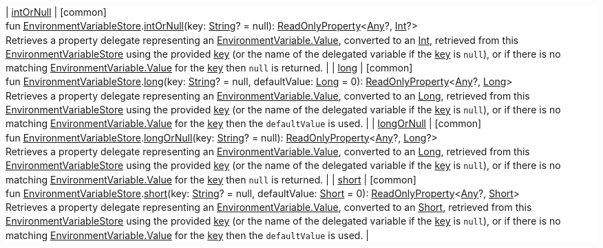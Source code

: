| [intOrNull](../../com.mooncloak.kodetools.kenv.store/int-or-null.md) | [common]<br>fun [EnvironmentVariableStore](../../com.mooncloak.kodetools.kenv.store/-environment-variable-store/index.md).[intOrNull](../../com.mooncloak.kodetools.kenv.store/int-or-null.md)(key: [String](https://kotlinlang.org/api/latest/jvm/stdlib/kotlin/-string/index.html)? = null): [ReadOnlyProperty](https://kotlinlang.org/api/latest/jvm/stdlib/kotlin.properties/-read-only-property/index.html)&lt;[Any](https://kotlinlang.org/api/latest/jvm/stdlib/kotlin/-any/index.html)?, [Int](https://kotlinlang.org/api/latest/jvm/stdlib/kotlin/-int/index.html)?&gt;<br>Retrieves a property delegate representing an [EnvironmentVariable.Value](../-environment-variable/-value/index.md), converted to an [Int](https://kotlinlang.org/api/latest/jvm/stdlib/kotlin/-int/index.html), retrieved from this [EnvironmentVariableStore](../../com.mooncloak.kodetools.kenv.store/-environment-variable-store/index.md) using the provided [key](../../com.mooncloak.kodetools.kenv.store/int-or-null.md) (or the name of the delegated variable if the [key](../../com.mooncloak.kodetools.kenv.store/int-or-null.md) is `null`), or if there is no matching [EnvironmentVariable.Value](../-environment-variable/-value/index.md) for the [key](../../com.mooncloak.kodetools.kenv.store/int-or-null.md) then `null` is returned. |
| [long](../../com.mooncloak.kodetools.kenv.store/long.md) | [common]<br>fun [EnvironmentVariableStore](../../com.mooncloak.kodetools.kenv.store/-environment-variable-store/index.md).[long](../../com.mooncloak.kodetools.kenv.store/long.md)(key: [String](https://kotlinlang.org/api/latest/jvm/stdlib/kotlin/-string/index.html)? = null, defaultValue: [Long](https://kotlinlang.org/api/latest/jvm/stdlib/kotlin/-long/index.html) = 0): [ReadOnlyProperty](https://kotlinlang.org/api/latest/jvm/stdlib/kotlin.properties/-read-only-property/index.html)&lt;[Any](https://kotlinlang.org/api/latest/jvm/stdlib/kotlin/-any/index.html)?, [Long](https://kotlinlang.org/api/latest/jvm/stdlib/kotlin/-long/index.html)&gt;<br>Retrieves a property delegate representing an [EnvironmentVariable.Value](../-environment-variable/-value/index.md), converted to an [Long](https://kotlinlang.org/api/latest/jvm/stdlib/kotlin/-long/index.html), retrieved from this [EnvironmentVariableStore](../../com.mooncloak.kodetools.kenv.store/-environment-variable-store/index.md) using the provided [key](../../com.mooncloak.kodetools.kenv.store/long.md) (or the name of the delegated variable if the [key](../../com.mooncloak.kodetools.kenv.store/long.md) is `null`), or if there is no matching [EnvironmentVariable.Value](../-environment-variable/-value/index.md) for the [key](../../com.mooncloak.kodetools.kenv.store/long.md) then the `defaultValue` is used. |
| [longOrNull](../../com.mooncloak.kodetools.kenv.store/long-or-null.md) | [common]<br>fun [EnvironmentVariableStore](../../com.mooncloak.kodetools.kenv.store/-environment-variable-store/index.md).[longOrNull](../../com.mooncloak.kodetools.kenv.store/long-or-null.md)(key: [String](https://kotlinlang.org/api/latest/jvm/stdlib/kotlin/-string/index.html)? = null): [ReadOnlyProperty](https://kotlinlang.org/api/latest/jvm/stdlib/kotlin.properties/-read-only-property/index.html)&lt;[Any](https://kotlinlang.org/api/latest/jvm/stdlib/kotlin/-any/index.html)?, [Long](https://kotlinlang.org/api/latest/jvm/stdlib/kotlin/-long/index.html)?&gt;<br>Retrieves a property delegate representing an [EnvironmentVariable.Value](../-environment-variable/-value/index.md), converted to an [Long](https://kotlinlang.org/api/latest/jvm/stdlib/kotlin/-long/index.html), retrieved from this [EnvironmentVariableStore](../../com.mooncloak.kodetools.kenv.store/-environment-variable-store/index.md) using the provided [key](../../com.mooncloak.kodetools.kenv.store/long-or-null.md) (or the name of the delegated variable if the [key](../../com.mooncloak.kodetools.kenv.store/long-or-null.md) is `null`), or if there is no matching [EnvironmentVariable.Value](../-environment-variable/-value/index.md) for the [key](../../com.mooncloak.kodetools.kenv.store/long-or-null.md) then `null` is returned. |
| [short](../../com.mooncloak.kodetools.kenv.store/short.md) | [common]<br>fun [EnvironmentVariableStore](../../com.mooncloak.kodetools.kenv.store/-environment-variable-store/index.md).[short](../../com.mooncloak.kodetools.kenv.store/short.md)(key: [String](https://kotlinlang.org/api/latest/jvm/stdlib/kotlin/-string/index.html)? = null, defaultValue: [Short](https://kotlinlang.org/api/latest/jvm/stdlib/kotlin/-short/index.html) = 0): [ReadOnlyProperty](https://kotlinlang.org/api/latest/jvm/stdlib/kotlin.properties/-read-only-property/index.html)&lt;[Any](https://kotlinlang.org/api/latest/jvm/stdlib/kotlin/-any/index.html)?, [Short](https://kotlinlang.org/api/latest/jvm/stdlib/kotlin/-short/index.html)&gt;<br>Retrieves a property delegate representing an [EnvironmentVariable.Value](../-environment-variable/-value/index.md), converted to an [Short](https://kotlinlang.org/api/latest/jvm/stdlib/kotlin/-short/index.html), retrieved from this [EnvironmentVariableStore](../../com.mooncloak.kodetools.kenv.store/-environment-variable-store/index.md) using the provided [key](../../com.mooncloak.kodetools.kenv.store/short.md) (or the name of the delegated variable if the [key](../../com.mooncloak.kodetools.kenv.store/short.md) is `null`), or if there is no matching [EnvironmentVariable.Value](../-environment-variable/-value/index.md) for the [key](../../com.mooncloak.kodetools.kenv.store/short.md) then the `defaultValue` is used. |